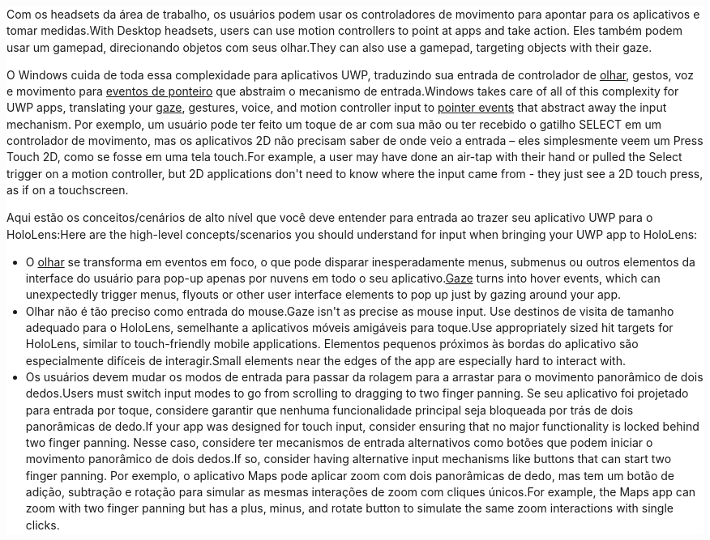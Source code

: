 <span data-ttu-id="d67f9-228">Com os headsets da área de trabalho, os usuários podem usar os controladores de movimento para apontar para os aplicativos e tomar medidas.</span><span class="sxs-lookup"><span data-stu-id="d67f9-228">With Desktop headsets, users can use motion controllers to point at apps and take action.</span></span> <span data-ttu-id="d67f9-229">Eles também podem usar um gamepad, direcionando objetos com seus olhar.</span><span class="sxs-lookup"><span data-stu-id="d67f9-229">They can also use a gamepad, targeting objects with their gaze.</span></span>

<span data-ttu-id="d67f9-230">O Windows cuida de toda essa complexidade para aplicativos UWP, traduzindo sua entrada de controlador de [olhar](../../design/gaze-and-commit.md), gestos, voz e movimento para [eventos de ponteiro](https://msdn.microsoft.com/library/windows/apps/mt404610#pointer_events) que abstraim o mecanismo de entrada.</span><span class="sxs-lookup"><span data-stu-id="d67f9-230">Windows takes care of all of this complexity for UWP apps, translating your [gaze](../../design/gaze-and-commit.md), gestures, voice, and motion controller input to [pointer events](https://msdn.microsoft.com/library/windows/apps/mt404610#pointer_events) that abstract away the input mechanism.</span></span> <span data-ttu-id="d67f9-231">Por exemplo, um usuário pode ter feito um toque de ar com sua mão ou ter recebido o gatilho SELECT em um controlador de movimento, mas os aplicativos 2D não precisam saber de onde veio a entrada – eles simplesmente veem um Press Touch 2D, como se fosse em uma tela touch.</span><span class="sxs-lookup"><span data-stu-id="d67f9-231">For example, a user may have done an air-tap with their hand or pulled the Select trigger on a motion controller, but 2D applications don't need to know where the input came from - they just see a 2D touch press, as if on a touchscreen.</span></span>

<span data-ttu-id="d67f9-232">Aqui estão os conceitos/cenários de alto nível que você deve entender para entrada ao trazer seu aplicativo UWP para o HoloLens:</span><span class="sxs-lookup"><span data-stu-id="d67f9-232">Here are the high-level concepts/scenarios you should understand for input when bringing your UWP app to HoloLens:</span></span>
* <span data-ttu-id="d67f9-233">O [olhar](../../design/gaze-and-commit.md) se transforma em eventos em foco, o que pode disparar inesperadamente menus, submenus ou outros elementos da interface do usuário para pop-up apenas por nuvens em todo o seu aplicativo.</span><span class="sxs-lookup"><span data-stu-id="d67f9-233">[Gaze](../../design/gaze-and-commit.md) turns into hover events, which can unexpectedly trigger menus, flyouts or other user interface elements to pop up just by gazing around your app.</span></span>
* <span data-ttu-id="d67f9-234">Olhar não é tão preciso como entrada do mouse.</span><span class="sxs-lookup"><span data-stu-id="d67f9-234">Gaze isn't as precise as mouse input.</span></span> <span data-ttu-id="d67f9-235">Use destinos de visita de tamanho adequado para o HoloLens, semelhante a aplicativos móveis amigáveis para toque.</span><span class="sxs-lookup"><span data-stu-id="d67f9-235">Use appropriately sized hit targets for HoloLens, similar to touch-friendly mobile applications.</span></span> <span data-ttu-id="d67f9-236">Elementos pequenos próximos às bordas do aplicativo são especialmente difíceis de interagir.</span><span class="sxs-lookup"><span data-stu-id="d67f9-236">Small elements near the edges of the app are especially hard to interact with.</span></span>
* <span data-ttu-id="d67f9-237">Os usuários devem mudar os modos de entrada para passar da rolagem para a arrastar para o movimento panorâmico de dois dedos.</span><span class="sxs-lookup"><span data-stu-id="d67f9-237">Users must switch input modes to go from scrolling to dragging to two finger panning.</span></span> <span data-ttu-id="d67f9-238">Se seu aplicativo foi projetado para entrada por toque, considere garantir que nenhuma funcionalidade principal seja bloqueada por trás de dois panorâmicas de dedo.</span><span class="sxs-lookup"><span data-stu-id="d67f9-238">If your app was designed for touch input, consider ensuring that no major functionality is locked behind two finger panning.</span></span> <span data-ttu-id="d67f9-239">Nesse caso, considere ter mecanismos de entrada alternativos como botões que podem iniciar o movimento panorâmico de dois dedos.</span><span class="sxs-lookup"><span data-stu-id="d67f9-239">If so, consider having alternative input mechanisms like buttons that can start two finger panning.</span></span> <span data-ttu-id="d67f9-240">Por exemplo, o aplicativo Maps pode aplicar zoom com dois panorâmicas de dedo, mas tem um botão de adição, subtração e rotação para simular as mesmas interações de zoom com cliques únicos.</span><span class="sxs-lookup"><span data-stu-id="d67f9-240">For example, the Maps app can zoom with two finger panning but has a plus, minus, and rotate button to simulate the same zoom interactions with single clicks.</span></span>
